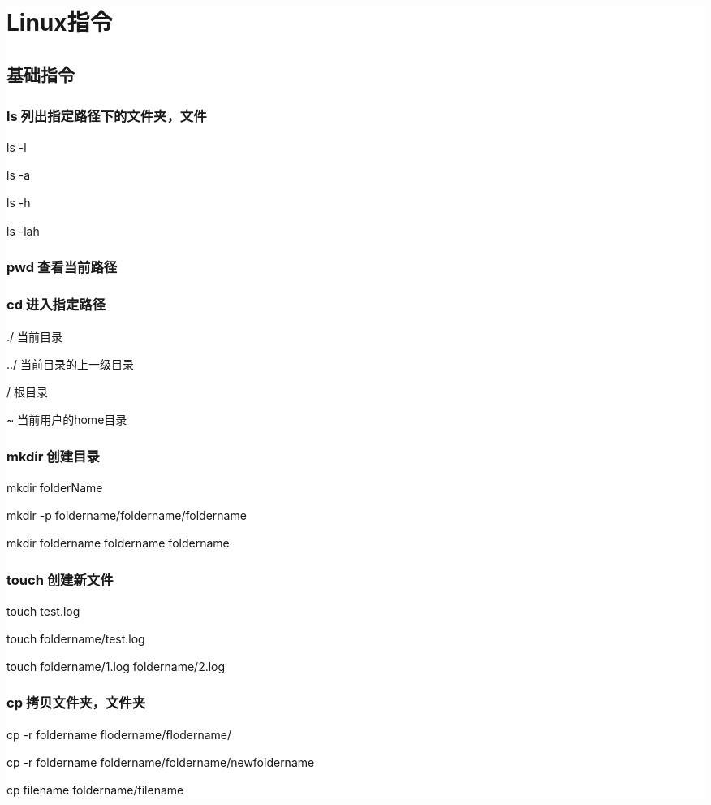 # Linux指令

## 基础指令

### ls 列出指定路径下的文件夹，文件

ls -l

ls -a

ls -h

ls -lah



### pwd 查看当前路径



### cd 进入指定路径

./ 当前目录

../ 当前目录的上一级目录

/ 根目录

~ 当前用户的home目录



### mkdir 创建目录

mkdir folderName

mkdir -p foldername/foldername/foldername

mkdir foldername foldername foldername



### touch 创建新文件

touch test.log

touch foldername/test.log

touch foldername/1.log foldername/2.log



### cp 拷贝文件夹，文件夹

cp -r foldername flodername/flodername/

cp -r foldername foldername/foldername/newfoldername

cp filename foldername/filename
